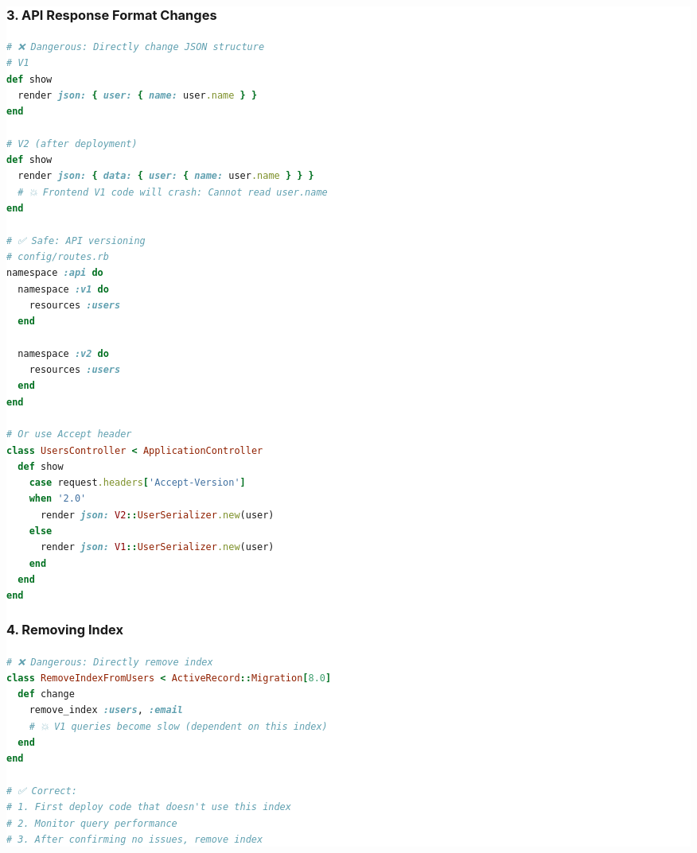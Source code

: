 ### 3. API Response Format Changes

```ruby
# ❌ Dangerous: Directly change JSON structure
# V1
def show
  render json: { user: { name: user.name } }
end

# V2 (after deployment)
def show
  render json: { data: { user: { name: user.name } } }
  # 💥 Frontend V1 code will crash: Cannot read user.name
end

# ✅ Safe: API versioning
# config/routes.rb
namespace :api do
  namespace :v1 do
    resources :users
  end

  namespace :v2 do
    resources :users
  end
end

# Or use Accept header
class UsersController < ApplicationController
  def show
    case request.headers['Accept-Version']
    when '2.0'
      render json: V2::UserSerializer.new(user)
    else
      render json: V1::UserSerializer.new(user)
    end
  end
end
```

### 4. Removing Index

```ruby
# ❌ Dangerous: Directly remove index
class RemoveIndexFromUsers < ActiveRecord::Migration[8.0]
  def change
    remove_index :users, :email
    # 💥 V1 queries become slow (dependent on this index)
  end
end

# ✅ Correct:
# 1. First deploy code that doesn't use this index
# 2. Monitor query performance
# 3. After confirming no issues, remove index
```
